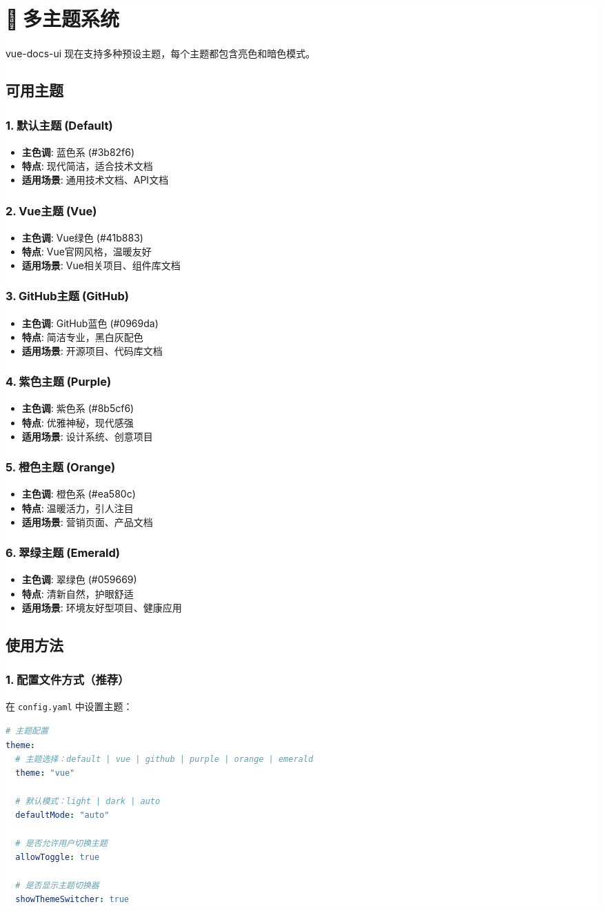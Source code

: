 # 🎨 多主题系统

vue-docs-ui 现在支持多种预设主题，每个主题都包含亮色和暗色模式。

## 可用主题

### 1. 默认主题 (Default)
- **主色调**: 蓝色系 (#3b82f6)
- **特点**: 现代简洁，适合技术文档
- **适用场景**: 通用技术文档、API文档

### 2. Vue主题 (Vue)
- **主色调**: Vue绿色 (#41b883)
- **特点**: Vue官网风格，温暖友好
- **适用场景**: Vue相关项目、组件库文档

### 3. GitHub主题 (GitHub)
- **主色调**: GitHub蓝色 (#0969da)
- **特点**: 简洁专业，黑白灰配色
- **适用场景**: 开源项目、代码库文档

### 4. 紫色主题 (Purple)
- **主色调**: 紫色系 (#8b5cf6)
- **特点**: 优雅神秘，现代感强
- **适用场景**: 设计系统、创意项目

### 5. 橙色主题 (Orange)
- **主色调**: 橙色系 (#ea580c)
- **特点**: 温暖活力，引人注目
- **适用场景**: 营销页面、产品文档

### 6. 翠绿主题 (Emerald)
- **主色调**: 翠绿色 (#059669)
- **特点**: 清新自然，护眼舒适
- **适用场景**: 环境友好型项目、健康应用

## 使用方法

### 1. 配置文件方式（推荐）

在 `config.yaml` 中设置主题：

```yaml
# 主题配置
theme:
  # 主题选择：default | vue | github | purple | orange | emerald
  theme: "vue"
  
  # 默认模式：light | dark | auto
  defaultMode: "auto"
  
  # 是否允许用户切换主题
  allowToggle: true
  
  # 是否显示主题切换器
  showThemeSwitcher: true
```
